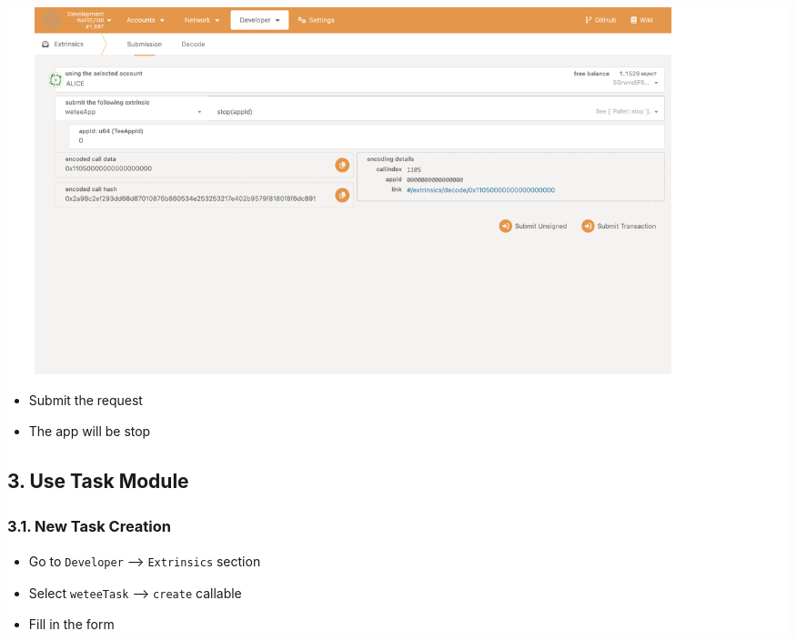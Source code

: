 <img src="./img/m1/m1-16.png" width="700" style="padding-left: 30px;">

- Submit the request

- The app will be stop

## 3. Use Task Module

### 3.1. New Task Creation

- Go to `Developer` --> `Extrinsics` section

- Select `weteeTask` --> `create` callable

- Fill in the form
